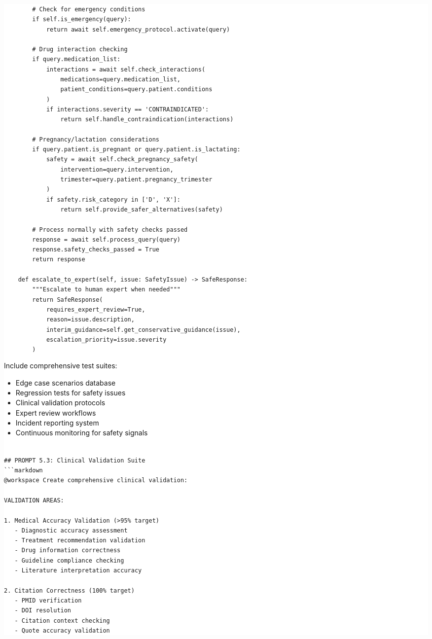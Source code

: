 ```
        # Check for emergency conditions
        if self.is_emergency(query):
            return await self.emergency_protocol.activate(query)
        
        # Drug interaction checking
        if query.medication_list:
            interactions = await self.check_interactions(
                medications=query.medication_list,
                patient_conditions=query.patient.conditions
            )
            if interactions.severity == 'CONTRAINDICATED':
                return self.handle_contraindication(interactions)
        
        # Pregnancy/lactation considerations
        if query.patient.is_pregnant or query.patient.is_lactating:
            safety = await self.check_pregnancy_safety(
                intervention=query.intervention,
                trimester=query.patient.pregnancy_trimester
            )
            if safety.risk_category in ['D', 'X']:
                return self.provide_safer_alternatives(safety)
        
        # Process normally with safety checks passed
        response = await self.process_query(query)
        response.safety_checks_passed = True
        return response
    
    def escalate_to_expert(self, issue: SafetyIssue) -> SafeResponse:
        """Escalate to human expert when needed"""
        return SafeResponse(
            requires_expert_review=True,
            reason=issue.description,
            interim_guidance=self.get_conservative_guidance(issue),
            escalation_priority=issue.severity
        )
```

Include comprehensive test suites:
- Edge case scenarios database
- Regression tests for safety issues
- Clinical validation protocols
- Expert review workflows
- Incident reporting system
- Continuous monitoring for safety signals
```

## PROMPT 5.3: Clinical Validation Suite
```markdown
@workspace Create comprehensive clinical validation:

VALIDATION AREAS:

1. Medical Accuracy Validation (>95% target)
   - Diagnostic accuracy assessment
   - Treatment recommendation validation
   - Drug information correctness
   - Guideline compliance checking
   - Literature interpretation accuracy

2. Citation Correctness (100% target)
   - PMID verification
   - DOI resolution
   - Citation context checking
   - Quote accuracy validation
```